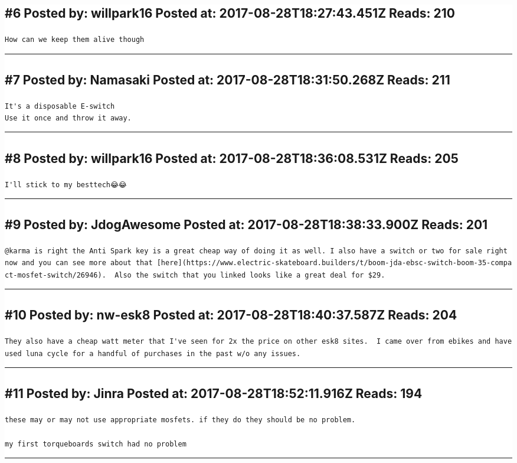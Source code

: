 ## \#6 Posted by: willpark16 Posted at: 2017-08-28T18:27:43.451Z Reads: 210

```
How can we keep them alive though
```

---
## \#7 Posted by: Namasaki Posted at: 2017-08-28T18:31:50.268Z Reads: 211

```
It's a disposable E-switch 
Use it once and throw it away.
```

---
## \#8 Posted by: willpark16 Posted at: 2017-08-28T18:36:08.531Z Reads: 205

```
I'll stick to my besttech😂😂
```

---
## \#9 Posted by: JdogAwesome Posted at: 2017-08-28T18:38:33.900Z Reads: 201

```
@karma is right the Anti Spark key is a great cheap way of doing it as well. I also have a switch or two for sale right now and you can see more about that [here](https://www.electric-skateboard.builders/t/boom-jda-ebsc-switch-boom-35-compact-mosfet-switch/26946).  Also the switch that you linked looks like a great deal for $29.
```

---
## \#10 Posted by: nw-esk8 Posted at: 2017-08-28T18:40:37.587Z Reads: 204

```
They also have a cheap watt meter that I've seen for 2x the price on other esk8 sites.  I came over from ebikes and have used luna cycle for a handful of purchases in the past w/o any issues.
```

---
## \#11 Posted by: Jinra Posted at: 2017-08-28T18:52:11.916Z Reads: 194

```
these may or may not use appropriate mosfets. if they do they should be no problem.

my first torqueboards switch had no problem
```

---